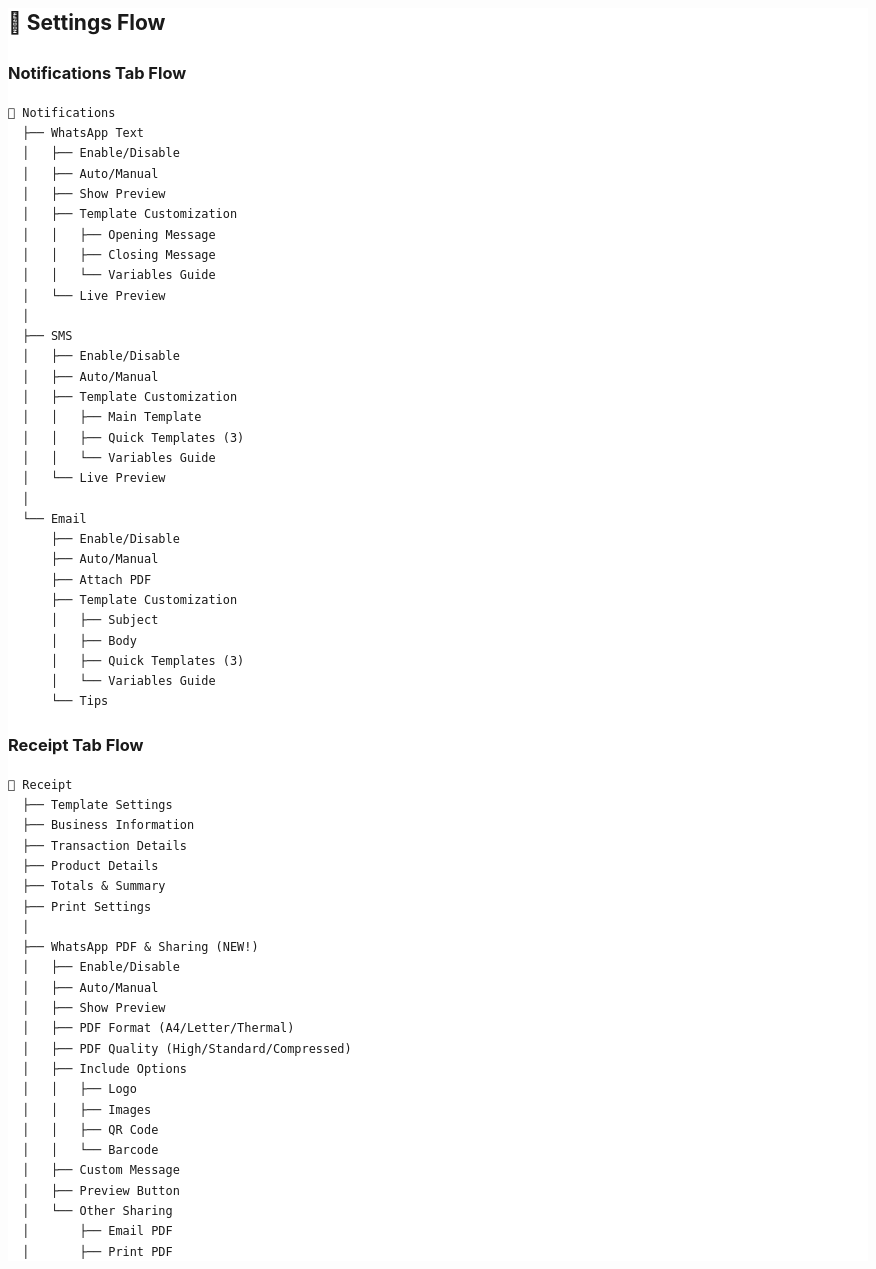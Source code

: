 
## 🔀 Settings Flow

### Notifications Tab Flow
```
📢 Notifications
  ├── WhatsApp Text
  │   ├── Enable/Disable
  │   ├── Auto/Manual
  │   ├── Show Preview
  │   ├── Template Customization
  │   │   ├── Opening Message
  │   │   ├── Closing Message
  │   │   └── Variables Guide
  │   └── Live Preview
  │
  ├── SMS
  │   ├── Enable/Disable
  │   ├── Auto/Manual
  │   ├── Template Customization
  │   │   ├── Main Template
  │   │   ├── Quick Templates (3)
  │   │   └── Variables Guide
  │   └── Live Preview
  │
  └── Email
      ├── Enable/Disable
      ├── Auto/Manual
      ├── Attach PDF
      ├── Template Customization
      │   ├── Subject
      │   ├── Body
      │   ├── Quick Templates (3)
      │   └── Variables Guide
      └── Tips
```

### Receipt Tab Flow
```
🧾 Receipt
  ├── Template Settings
  ├── Business Information
  ├── Transaction Details
  ├── Product Details
  ├── Totals & Summary
  ├── Print Settings
  │
  ├── WhatsApp PDF & Sharing (NEW!)
  │   ├── Enable/Disable
  │   ├── Auto/Manual
  │   ├── Show Preview
  │   ├── PDF Format (A4/Letter/Thermal)
  │   ├── PDF Quality (High/Standard/Compressed)
  │   ├── Include Options
  │   │   ├── Logo
  │   │   ├── Images
  │   │   ├── QR Code
  │   │   └── Barcode
  │   ├── Custom Message
  │   ├── Preview Button
  │   └── Other Sharing
  │       ├── Email PDF
  │       ├── Print PDF
```
